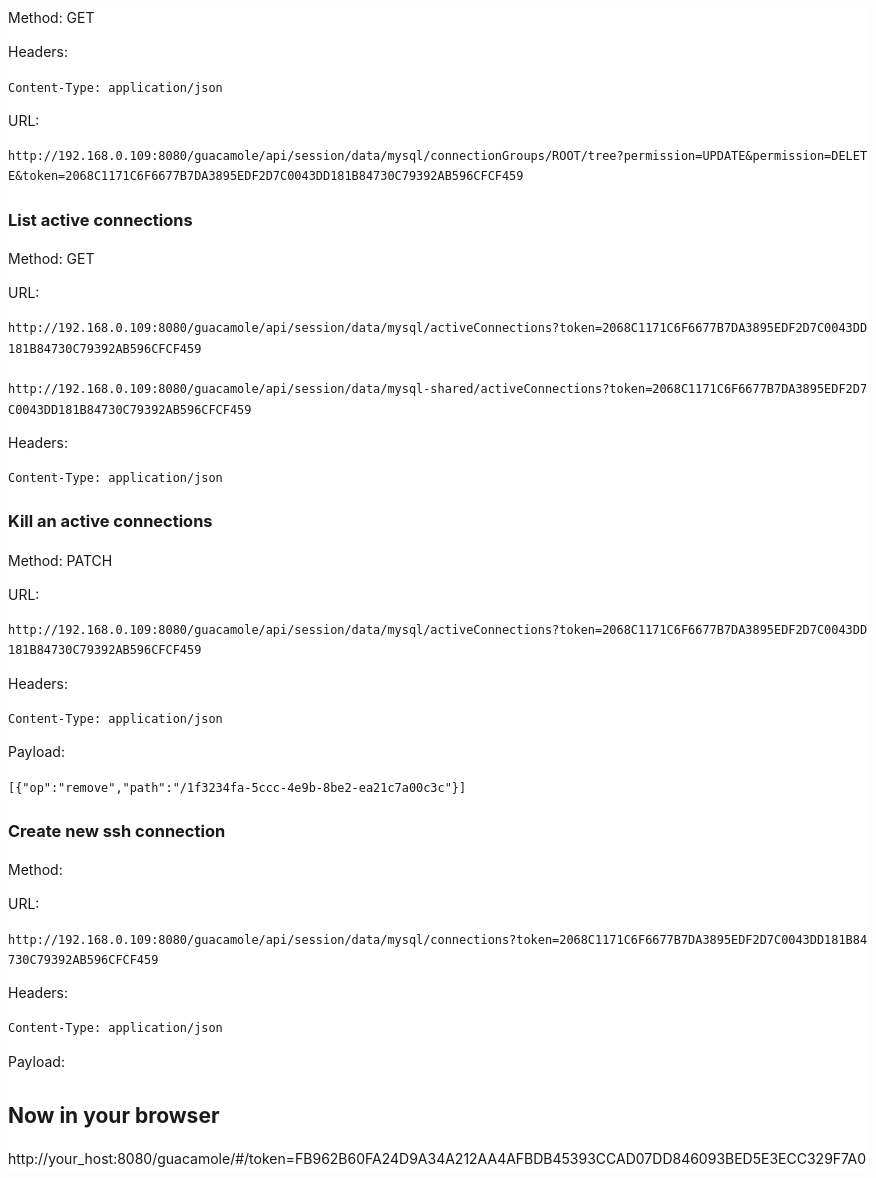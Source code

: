 Method: GET

Headers:

    Content-Type: application/json

URL:

    http://192.168.0.109:8080/guacamole/api/session/data/mysql/connectionGroups/ROOT/tree?permission=UPDATE&permission=DELETE&token=2068C1171C6F6677B7DA3895EDF2D7C0043DD181B84730C79392AB596CFCF459

### List active connections

Method: GET

URL:

    http://192.168.0.109:8080/guacamole/api/session/data/mysql/activeConnections?token=2068C1171C6F6677B7DA3895EDF2D7C0043DD181B84730C79392AB596CFCF459

    http://192.168.0.109:8080/guacamole/api/session/data/mysql-shared/activeConnections?token=2068C1171C6F6677B7DA3895EDF2D7C0043DD181B84730C79392AB596CFCF459


Headers:

    Content-Type: application/json

### Kill an active connections

Method: PATCH

URL:

    http://192.168.0.109:8080/guacamole/api/session/data/mysql/activeConnections?token=2068C1171C6F6677B7DA3895EDF2D7C0043DD181B84730C79392AB596CFCF459


Headers:

    Content-Type: application/json

Payload:

    [{"op":"remove","path":"/1f3234fa-5ccc-4e9b-8be2-ea21c7a00c3c"}]


### Create new ssh connection

Method: 

URL:

    http://192.168.0.109:8080/guacamole/api/session/data/mysql/connections?token=2068C1171C6F6677B7DA3895EDF2D7C0043DD181B84730C79392AB596CFCF459

Headers:

    Content-Type: application/json

Payload:


## Now in your browser

http://your_host:8080/guacamole/#/token=FB962B60FA24D9A34A212AA4AFBDB45393CCAD07DD846093BED5E3ECC329F7A0
